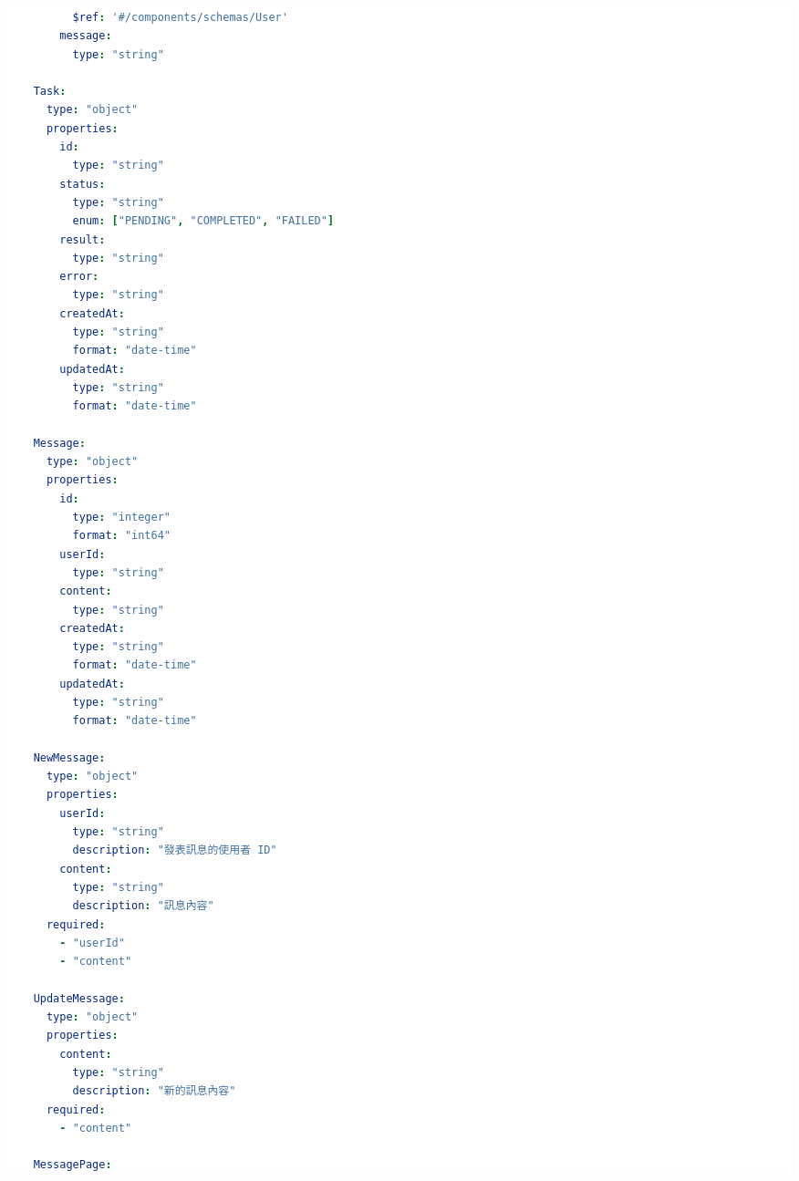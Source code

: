 ```yaml
          $ref: '#/components/schemas/User'
        message:
          type: "string"

    Task:
      type: "object"
      properties:
        id:
          type: "string"
        status:
          type: "string"
          enum: ["PENDING", "COMPLETED", "FAILED"]
        result:
          type: "string"
        error:
          type: "string"
        createdAt:
          type: "string"
          format: "date-time"
        updatedAt:
          type: "string"
          format: "date-time"

    Message:
      type: "object"
      properties:
        id:
          type: "integer"
          format: "int64"
        userId:
          type: "string"
        content:
          type: "string"
        createdAt:
          type: "string"
          format: "date-time"
        updatedAt:
          type: "string"
          format: "date-time"

    NewMessage:
      type: "object"
      properties:
        userId:
          type: "string"
          description: "發表訊息的使用者 ID"
        content:
          type: "string"
          description: "訊息內容"
      required:
        - "userId"
        - "content"

    UpdateMessage:
      type: "object"
      properties:
        content:
          type: "string"
          description: "新的訊息內容"
      required:
        - "content"

    MessagePage:
```